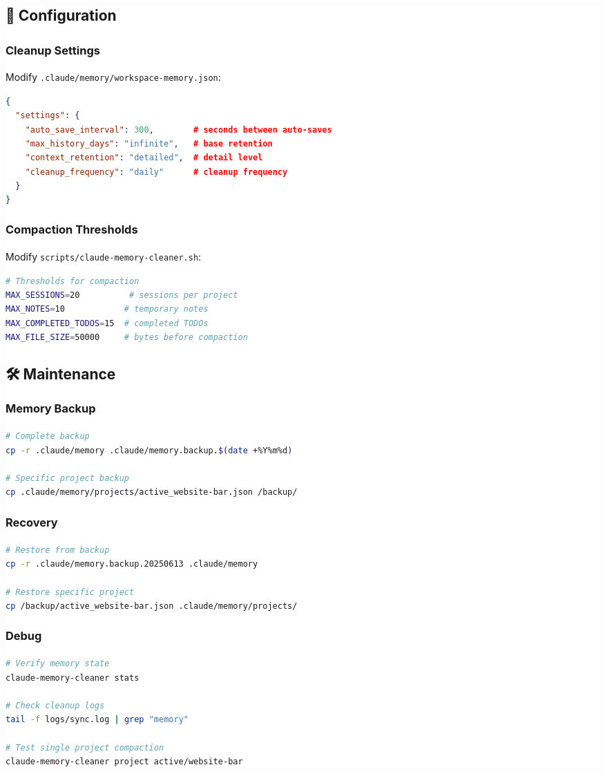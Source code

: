 ## 🔧 Configuration

### Cleanup Settings
Modify `.claude/memory/workspace-memory.json`:
```json
{
  "settings": {
    "auto_save_interval": 300,        # seconds between auto-saves
    "max_history_days": "infinite",   # base retention
    "context_retention": "detailed",  # detail level
    "cleanup_frequency": "daily"      # cleanup frequency
  }
}
```

### Compaction Thresholds
Modify `scripts/claude-memory-cleaner.sh`:
```bash
# Thresholds for compaction
MAX_SESSIONS=20          # sessions per project
MAX_NOTES=10            # temporary notes
MAX_COMPLETED_TODOS=15  # completed TODOs
MAX_FILE_SIZE=50000     # bytes before compaction
```

## 🛠️ Maintenance

### Memory Backup
```bash
# Complete backup
cp -r .claude/memory .claude/memory.backup.$(date +%Y%m%d)

# Specific project backup
cp .claude/memory/projects/active_website-bar.json /backup/
```

### Recovery
```bash
# Restore from backup
cp -r .claude/memory.backup.20250613 .claude/memory

# Restore specific project
cp /backup/active_website-bar.json .claude/memory/projects/
```

### Debug
```bash
# Verify memory state
claude-memory-cleaner stats

# Check cleanup logs
tail -f logs/sync.log | grep "memory"

# Test single project compaction
claude-memory-cleaner project active/website-bar
```
